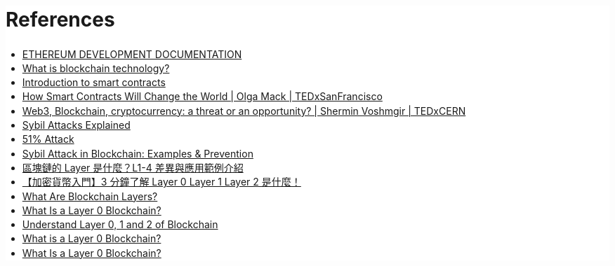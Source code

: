 # References
+ [ETHEREUM DEVELOPMENT DOCUMENTATION](https://ethereum.org/zh-tw/developers/docs/)
+ [What is blockchain technology?](https://www.ibm.com/topics/what-is-blockchain)
+ [Introduction to smart contracts](https://ethereum.org/en/smart-contracts/)
+ [How Smart Contracts Will Change the World \| Olga Mack \| TEDxSanFrancisco](https://www.youtube.com/watch?v=pA6CGuXEKtQ)
+ [Web3, Blockchain, cryptocurrency: a threat or an opportunity? \| Shermin Voshmgir \| TEDxCERN](https://www.youtube.com/watch?v=JPGNvKy6DTA)
+ [Sybil Attacks Explained](https://academy.binance.com/en/articles/sybil-attacks-explained)
+ [51% Attack](https://academy.binance.com/en/glossary/51-percent-attack)
+ [Sybil Attack in Blockchain: Examples & Prevention](https://hacken.io/insights/sybil-attacks/)
+ [區塊鏈的 Layer 是什麼？L1-4 差異與應用範例介紹](https://www.rayskyinvest.com/57558/layer-intro)
+ [【加密貨幣入門】3 分鐘了解 Layer 0 Layer 1 Layer 2 是什麼！](https://newplayerjino.com/layer0-1-2/)
+ [What Are Blockchain Layers?](https://zebpay.com/blog/what-is-blockchain-layer-0-1-2-and-3)
+ [What Is a Layer 0 Blockchain?](https://www.banklesstimes.com/blockchain/what-is-layer-0-blockchain/)
+ [Understand Layer 0, 1 and 2 of Blockchain](https://blog.cryptostars.is/understand-layer-0-1-and-2-of-blockchain-12f4dc65e05a)
+ [What is a Layer 0 Blockchain?](https://www.horizen.io/academy/layer-0/#how-does-a-layer-0-work)
+ [What Is a Layer 0 Blockchain?](https://www.banklesstimes.com/blockchain/what-is-layer-0-blockchain/)
